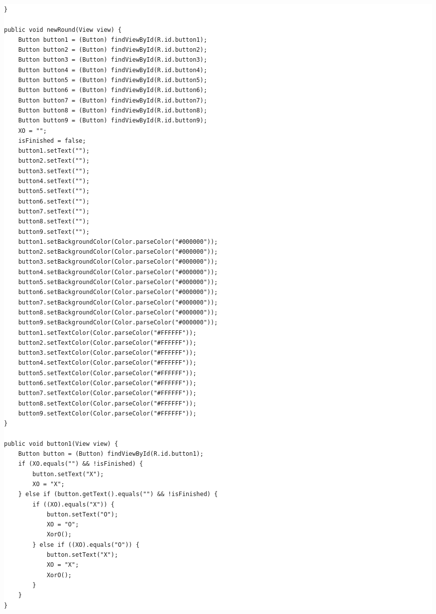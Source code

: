     }

    public void newRound(View view) {
        Button button1 = (Button) findViewById(R.id.button1);
        Button button2 = (Button) findViewById(R.id.button2);
        Button button3 = (Button) findViewById(R.id.button3);
        Button button4 = (Button) findViewById(R.id.button4);
        Button button5 = (Button) findViewById(R.id.button5);
        Button button6 = (Button) findViewById(R.id.button6);
        Button button7 = (Button) findViewById(R.id.button7);
        Button button8 = (Button) findViewById(R.id.button8);
        Button button9 = (Button) findViewById(R.id.button9);
        XO = "";
        isFinished = false;
        button1.setText("");
        button2.setText("");
        button3.setText("");
        button4.setText("");
        button5.setText("");
        button6.setText("");
        button7.setText("");
        button8.setText("");
        button9.setText("");
        button1.setBackgroundColor(Color.parseColor("#000000"));
        button2.setBackgroundColor(Color.parseColor("#000000"));
        button3.setBackgroundColor(Color.parseColor("#000000"));
        button4.setBackgroundColor(Color.parseColor("#000000"));
        button5.setBackgroundColor(Color.parseColor("#000000"));
        button6.setBackgroundColor(Color.parseColor("#000000"));
        button7.setBackgroundColor(Color.parseColor("#000000"));
        button8.setBackgroundColor(Color.parseColor("#000000"));
        button9.setBackgroundColor(Color.parseColor("#000000"));
        button1.setTextColor(Color.parseColor("#FFFFFF"));
        button2.setTextColor(Color.parseColor("#FFFFFF"));
        button3.setTextColor(Color.parseColor("#FFFFFF"));
        button4.setTextColor(Color.parseColor("#FFFFFF"));
        button5.setTextColor(Color.parseColor("#FFFFFF"));
        button6.setTextColor(Color.parseColor("#FFFFFF"));
        button7.setTextColor(Color.parseColor("#FFFFFF"));
        button8.setTextColor(Color.parseColor("#FFFFFF"));
        button9.setTextColor(Color.parseColor("#FFFFFF"));
    }

    public void button1(View view) {
        Button button = (Button) findViewById(R.id.button1);
        if (XO.equals("") && !isFinished) {
            button.setText("X");
            XO = "X";
        } else if (button.getText().equals("") && !isFinished) {
            if ((XO).equals("X")) {
                button.setText("O");
                XO = "O";
                XorO();
            } else if ((XO).equals("O")) {
                button.setText("X");
                XO = "X";
                XorO();
            }
        }
    }
